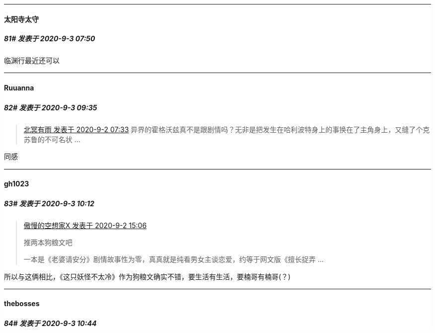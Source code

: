 





*****

####  太阳寺太守  
##### 81#       发表于 2020-9-3 07:50




临渊行最近还可以







*****

####  Ruuanna  
##### 82#       发表于 2020-9-3 09:35



<blockquote><a href="httphttps://bbs.saraba1st.com/2b/forum.php?mod=redirect&amp;goto=findpost&amp;pid=48616583&amp;ptid=1957662" target="_blank">北冥有雨 发表于 2020-9-2 07:33</a>
异界的霍格沃兹真不是跟剧情吗？无非是把发生在哈利波特身上的事换在了主角身上，又缝了个克苏鲁的不可名状 ...</blockquote>
同感







*****

####  gh1023  
##### 83#       发表于 2020-9-3 10:12



<blockquote><a href="httphttps://bbs.saraba1st.com/2b/forum.php?mod=redirect&amp;goto=findpost&amp;pid=48620448&amp;ptid=1957662" target="_blank">傲慢的空想家X 发表于 2020-9-2 15:06</a>

推两本狗粮文吧

一本是《老婆请安分》剧情故事性为零，真真就是纯看男女主谈恋爱，约等于网文版《擅长捉弄 ...</blockquote>
所以与这俩相比，《这只妖怪不太冷》作为狗粮文确实不错，要生活有生活，要楠哥有楠哥(？)







*****

####  thebosses  
##### 84#       发表于 2020-9-3 10:44


